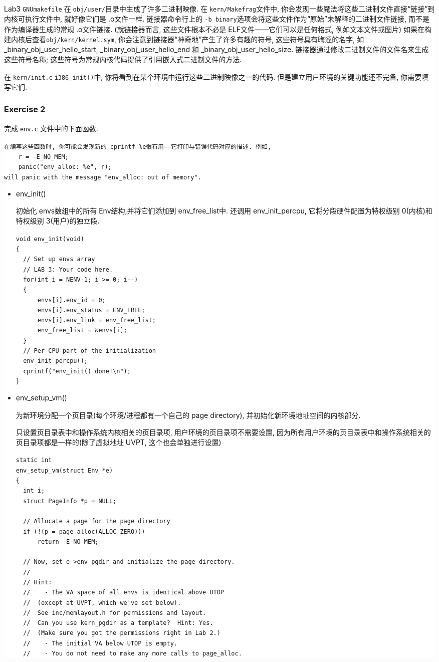 Lab3 `GNUmakefile` 在 `obj/user/`目录中生成了许多二进制映像. 在 `kern/Makefrag`文件中, 你会发现一些魔法将这些二进制文件直接“链接”到内核可执行文件中, 就好像它们是 .o文件一样. 链接器命令行上的 `-b binary`选项会将这些文件作为“原始”未解释的二进制文件链接, 而不是作为编译器生成的常规 .o文件链接. (就链接器而言, 这些文件根本不必是 ELF文件——它们可以是任何格式, 例如文本文件或图片) 如果在构建内核后查看`obj/kern/kernel.sym`, 你会注意到链接器“神奇地”产生了许多有趣的符号, 这些符号具有晦涩的名字, 如_binary_obj_user_hello_start, _binary_obj_user_hello_end 和 _binary_obj_user_hello_size. 链接器通过修改二进制文件的文件名来生成这些符号名称; 这些符号为常规内核代码提供了引用嵌入式二进制文件的方法.

在 `kern/init.c` `i386_init()`中, 你将看到在某个环境中运行这些二进制映像之一的代码. 但是建立用户环境的关键功能还不完备, 你需要填写它们.

### Exercise 2

完成 `env.c` 文件中的下面函数.

```
在编写这些函数时, 你可能会发现新的 cprintf %e很有用——它打印与错误代码对应的描述. 例如,
	r = -E_NO_MEM;
	panic("env_alloc: %e", r);
will panic with the message "env_alloc: out of memory".
```

- env_init()

  初始化 envs数组中的所有 Env结构,并将它们添加到 env_free_list中. 还调用 env_init_percpu, 它将分段硬件配置为特权级别 0(内核)和特权级别 3(用户)的独立段.

  ```
  void env_init(void)
  {
  	// Set up envs array
  	// LAB 3: Your code here.
  	for(int i = NENV-1; i >= 0; i--)
  	{
  		envs[i].env_id = 0;
  		envs[i].env_status = ENV_FREE;
  		envs[i].env_link = env_free_list;
  		env_free_list = &envs[i];
  	}
  	// Per-CPU part of the initialization
  	env_init_percpu();
  	cprintf("env_init() done!\n");	
  }
  ```

- env_setup_vm()

  为新环境分配一个页目录(每个环境/进程都有一个自己的 page directory), 并初始化新环境地址空间的内核部分.

  只设置页目录表中和操作系统内核相关的页目录项, 用户环境的页目录项不需要设置, 因为所有用户环境的页目录表中和操作系统相关的页目录项都是一样的(除了虚拟地址 UVPT, 这个也会单独进行设置)

  ```
  static int
  env_setup_vm(struct Env *e)
  {
  	int i;
  	struct PageInfo *p = NULL;
  
  	// Allocate a page for the page directory
  	if (!(p = page_alloc(ALLOC_ZERO)))
  		return -E_NO_MEM;
  
  	// Now, set e->env_pgdir and initialize the page directory.
  	//
  	// Hint:
  	//    - The VA space of all envs is identical above UTOP
  	//	(except at UVPT, which we've set below).
  	//	See inc/memlayout.h for permissions and layout.
  	//	Can you use kern_pgdir as a template?  Hint: Yes.
  	//	(Make sure you got the permissions right in Lab 2.)
  	//    - The initial VA below UTOP is empty.
  	//    - You do not need to make any more calls to page_alloc.
  ```